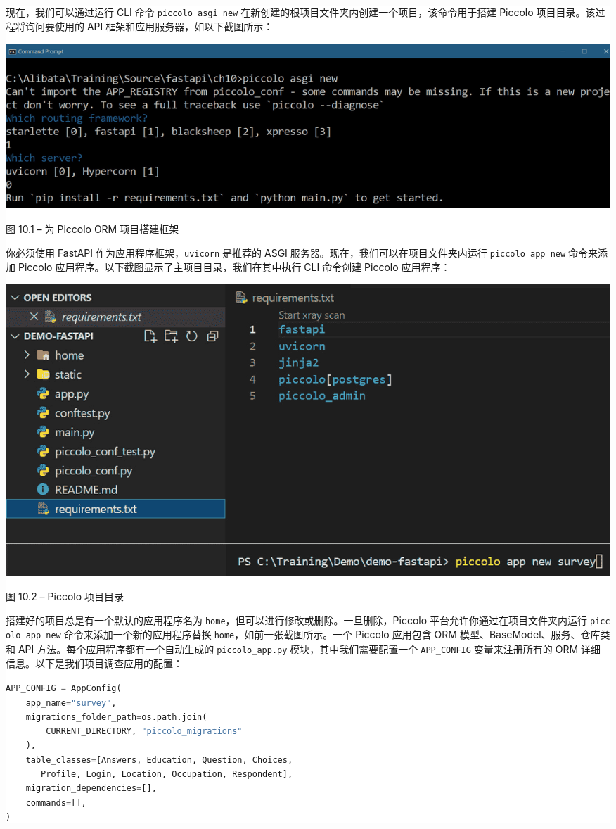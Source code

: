 现在，我们可以通过运行 CLI 命令 `piccolo asgi new` 在新创建的根项目文件夹内创建一个项目，该命令用于搭建 Piccolo 项目目录。该过程将询问要使用的 API 框架和应用服务器，如以下截图所示：

![图 10.1 – 为 Piccolo ORM 项目搭建框架](img/Figure_10.01_B17975.jpg)

图 10.1 – 为 Piccolo ORM 项目搭建框架

你必须使用 FastAPI 作为应用程序框架，`uvicorn` 是推荐的 ASGI 服务器。现在，我们可以在项目文件夹内运行 `piccolo app new` 命令来添加 Piccolo 应用程序。以下截图显示了主项目目录，我们在其中执行 CLI 命令创建 Piccolo 应用程序：

![图 10.2 – Piccolo 项目目录](img/Figure_10.02_B17975.jpg)

图 10.2 – Piccolo 项目目录

搭建好的项目总是有一个默认的应用程序名为 `home`，但可以进行修改或删除。一旦删除，Piccolo 平台允许你通过在项目文件夹内运行 `piccolo app new` 命令来添加一个新的应用程序替换 `home`，如前一张截图所示。一个 Piccolo 应用包含 ORM 模型、BaseModel、服务、仓库类和 API 方法。每个应用程序都有一个自动生成的 `piccolo_app.py` 模块，其中我们需要配置一个 `APP_CONFIG` 变量来注册所有的 ORM 详细信息。以下是我们项目调查应用的配置：

```py
APP_CONFIG = AppConfig(
    app_name="survey",
    migrations_folder_path=os.path.join(
        CURRENT_DIRECTORY, "piccolo_migrations"
    ),
    table_classes=[Answers, Education, Question, Choices, 
       Profile, Login, Location, Occupation, Respondent],
    migration_dependencies=[],
    commands=[],
)
```
